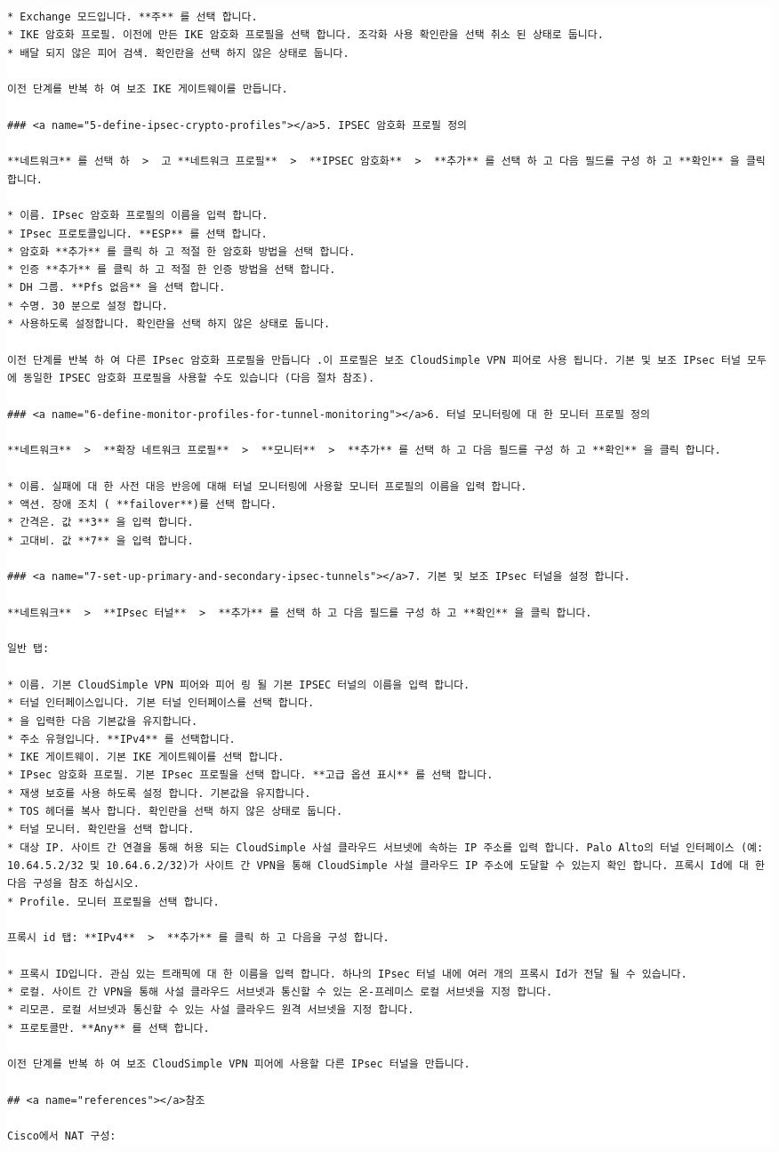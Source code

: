 ```
* Exchange 모드입니다. **주** 를 선택 합니다.
* IKE 암호화 프로필. 이전에 만든 IKE 암호화 프로필을 선택 합니다. 조각화 사용 확인란을 선택 취소 된 상태로 둡니다.
* 배달 되지 않은 피어 검색. 확인란을 선택 하지 않은 상태로 둡니다.

이전 단계를 반복 하 여 보조 IKE 게이트웨이를 만듭니다.

### <a name="5-define-ipsec-crypto-profiles"></a>5. IPSEC 암호화 프로필 정의

**네트워크** 를 선택 하  >  고 **네트워크 프로필**  >  **IPSEC 암호화**  >  **추가** 를 선택 하 고 다음 필드를 구성 하 고 **확인** 을 클릭 합니다.

* 이름. IPsec 암호화 프로필의 이름을 입력 합니다.
* IPsec 프로토콜입니다. **ESP** 를 선택 합니다.
* 암호화 **추가** 를 클릭 하 고 적절 한 암호화 방법을 선택 합니다.
* 인증 **추가** 를 클릭 하 고 적절 한 인증 방법을 선택 합니다.
* DH 그룹. **Pfs 없음** 을 선택 합니다.
* 수명. 30 분으로 설정 합니다.
* 사용하도록 설정합니다. 확인란을 선택 하지 않은 상태로 둡니다.

이전 단계를 반복 하 여 다른 IPsec 암호화 프로필을 만듭니다 .이 프로필은 보조 CloudSimple VPN 피어로 사용 됩니다. 기본 및 보조 IPsec 터널 모두에 동일한 IPSEC 암호화 프로필을 사용할 수도 있습니다 (다음 절차 참조).

### <a name="6-define-monitor-profiles-for-tunnel-monitoring"></a>6. 터널 모니터링에 대 한 모니터 프로필 정의

**네트워크**  >  **확장 네트워크 프로필**  >  **모니터**  >  **추가** 를 선택 하 고 다음 필드를 구성 하 고 **확인** 을 클릭 합니다.

* 이름. 실패에 대 한 사전 대응 반응에 대해 터널 모니터링에 사용할 모니터 프로필의 이름을 입력 합니다.
* 액션. 장애 조치 ( **failover**)를 선택 합니다.
* 간격은. 값 **3** 을 입력 합니다.
* 고대비. 값 **7** 을 입력 합니다.

### <a name="7-set-up-primary-and-secondary-ipsec-tunnels"></a>7. 기본 및 보조 IPsec 터널을 설정 합니다.

**네트워크**  >  **IPsec 터널**  >  **추가** 를 선택 하 고 다음 필드를 구성 하 고 **확인** 을 클릭 합니다.

일반 탭:

* 이름. 기본 CloudSimple VPN 피어와 피어 링 될 기본 IPSEC 터널의 이름을 입력 합니다.
* 터널 인터페이스입니다. 기본 터널 인터페이스를 선택 합니다.
* 을 입력한 다음 기본값을 유지합니다.
* 주소 유형입니다. **IPv4** 를 선택합니다.
* IKE 게이트웨이. 기본 IKE 게이트웨이를 선택 합니다.
* IPsec 암호화 프로필. 기본 IPsec 프로필을 선택 합니다. **고급 옵션 표시** 를 선택 합니다.
* 재생 보호를 사용 하도록 설정 합니다. 기본값을 유지합니다.
* TOS 헤더를 복사 합니다. 확인란을 선택 하지 않은 상태로 둡니다.
* 터널 모니터. 확인란을 선택 합니다.
* 대상 IP. 사이트 간 연결을 통해 허용 되는 CloudSimple 사설 클라우드 서브넷에 속하는 IP 주소를 입력 합니다. Palo Alto의 터널 인터페이스 (예: 10.64.5.2/32 및 10.64.6.2/32)가 사이트 간 VPN을 통해 CloudSimple 사설 클라우드 IP 주소에 도달할 수 있는지 확인 합니다. 프록시 Id에 대 한 다음 구성을 참조 하십시오.
* Profile. 모니터 프로필을 선택 합니다.

프록시 id 탭: **IPv4**  >  **추가** 를 클릭 하 고 다음을 구성 합니다.

* 프록시 ID입니다. 관심 있는 트래픽에 대 한 이름을 입력 합니다. 하나의 IPsec 터널 내에 여러 개의 프록시 Id가 전달 될 수 있습니다.
* 로컬. 사이트 간 VPN을 통해 사설 클라우드 서브넷과 통신할 수 있는 온-프레미스 로컬 서브넷을 지정 합니다.
* 리모콘. 로컬 서브넷과 통신할 수 있는 사설 클라우드 원격 서브넷을 지정 합니다.
* 프로토콜만. **Any** 를 선택 합니다.

이전 단계를 반복 하 여 보조 CloudSimple VPN 피어에 사용할 다른 IPsec 터널을 만듭니다.

## <a name="references"></a>참조

Cisco에서 NAT 구성:
```